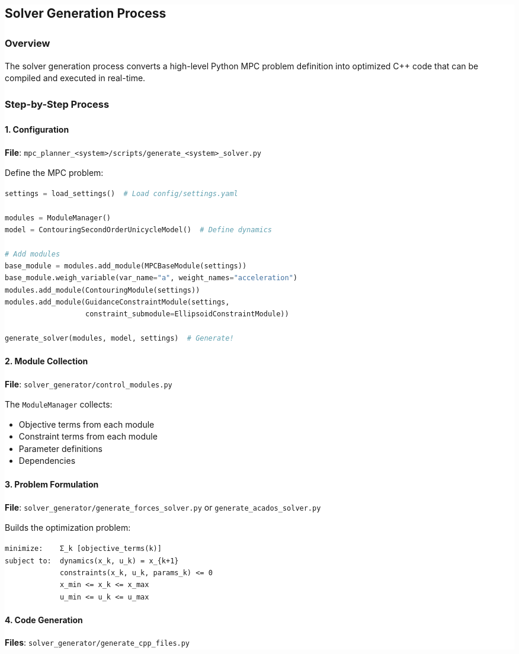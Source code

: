 
## Solver Generation Process

### Overview

The solver generation process converts a high-level Python MPC problem definition into optimized C++ code that can be compiled and executed in real-time.

### Step-by-Step Process

#### 1. Configuration
**File**: `mpc_planner_<system>/scripts/generate_<system>_solver.py`

Define the MPC problem:
```python
settings = load_settings()  # Load config/settings.yaml

modules = ModuleManager()
model = ContouringSecondOrderUnicycleModel()  # Define dynamics

# Add modules
base_module = modules.add_module(MPCBaseModule(settings))
base_module.weigh_variable(var_name="a", weight_names="acceleration")
modules.add_module(ContouringModule(settings))
modules.add_module(GuidanceConstraintModule(settings, 
                   constraint_submodule=EllipsoidConstraintModule))

generate_solver(modules, model, settings)  # Generate!
```

#### 2. Module Collection
**File**: `solver_generator/control_modules.py`

The `ModuleManager` collects:
- Objective terms from each module
- Constraint terms from each module
- Parameter definitions
- Dependencies

#### 3. Problem Formulation
**File**: `solver_generator/generate_forces_solver.py` or `generate_acados_solver.py`

Builds the optimization problem:
```
minimize:    Σ_k [objective_terms(k)]
subject to:  dynamics(x_k, u_k) = x_{k+1}
             constraints(x_k, u_k, params_k) <= 0
             x_min <= x_k <= x_max
             u_min <= u_k <= u_max
```

#### 4. Code Generation
**Files**: `solver_generator/generate_cpp_files.py`
